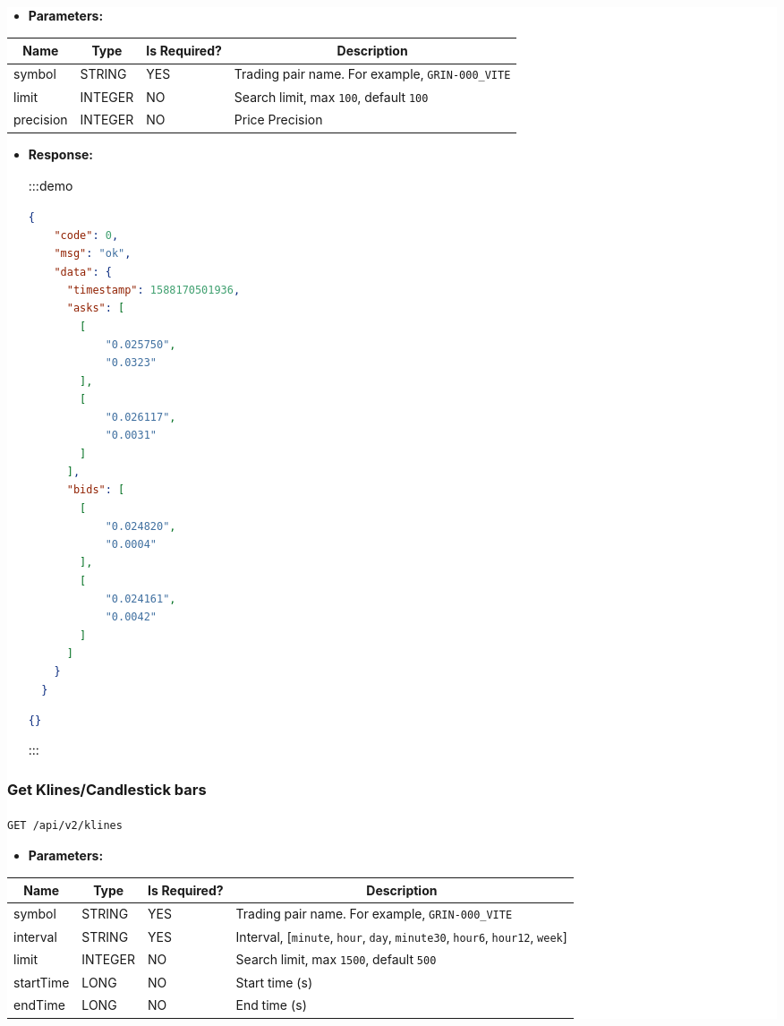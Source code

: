* **Parameters:**

Name | Type | Is Required? | Description
------------ | ------------ | ------------ | ------------
symbol | STRING | YES | Trading pair name. For example, `GRIN-000_VITE`
limit | INTEGER | NO | Search limit, max `100`, default `100`
precision | INTEGER | NO | Price Precision

* **Response:**

  :::demo
  
  ```json tab:Response
  {
      "code": 0,
      "msg": "ok",
      "data": {
        "timestamp": 1588170501936,
        "asks": [
          [
              "0.025750",
              "0.0323"
          ],
          [
              "0.026117",
              "0.0031"
          ]    
        ],
        "bids": [
          [
              "0.024820",
              "0.0004"
          ],
          [
              "0.024161",
              "0.0042"
          ]
        ]
      }
    }
  ```
  
  ```json test:Test url: /api/v2/depth?symbol=BTC-000_USDT-000 method: GET
  {}
  ```
  :::

### Get Klines/Candlestick bars
```
GET /api/v2/klines
```

* **Parameters:**

Name | Type | Is Required? | Description
------------ | ------------ | ------------ | ------------
symbol | STRING | YES | Trading pair name. For example, `GRIN-000_VITE`
interval | STRING | YES | Interval, [`minute`, `hour`, `day`, `minute30`, `hour6`, `hour12`, `week`]
limit | INTEGER | NO | Search limit, max `1500`, default `500`
startTime | LONG | NO | Start time (s)
endTime | LONG | NO | End time (s)
